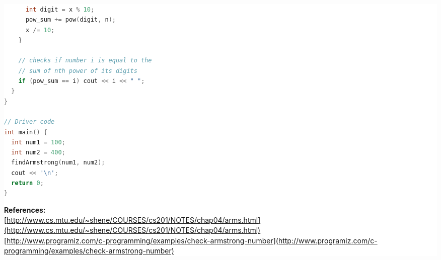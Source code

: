 ```cpp
      int digit = x % 10;
      pow_sum += pow(digit, n);
      x /= 10;
    }

    // checks if number i is equal to the
    // sum of nth power of its digits
    if (pow_sum == i) cout << i << " ";
  }
}

// Driver code
int main() {
  int num1 = 100;
  int num2 = 400;
  findArmstrong(num1, num2);
  cout << '\n';
  return 0;
}

```

**References:**  
[http://www.cs.mtu.edu/~shene/COURSES/cs201/NOTES/chap04/arms.html](http://www.cs.mtu.edu/~shene/COURSES/cs201/NOTES/chap04/arms.html)  
[http://www.programiz.com/c-programming/examples/check-armstrong-number](http://www.programiz.com/c-programming/examples/check-armstrong-number)
